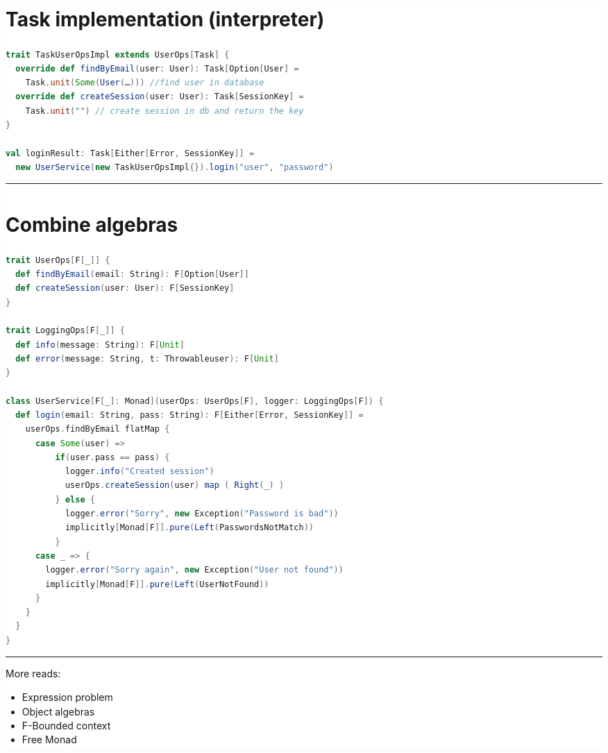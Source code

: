 
# Task implementation (interpreter)

```scala
trait TaskUserOpsImpl extends UserOps[Task] {
  override def findByEmail(user: User): Task[Option[User] = 
    Task.unit(Some(User(…))) //find user in database
  override def createSession(user: User): Task[SessionKey] = 
    Task.unit("") // create session in db and return the key
}

val loginResult: Task[Either[Error, SessionKey]] = 
  new UserService(new TaskUserOpsImpl{}).login("user", "password")
```

---

# Combine algebras 

```scala
trait UserOps[F[_]] {
  def findByEmail(email: String): F[Option[User]]
  def createSession(user: User): F[SessionKey]
}

trait LoggingOps[F[_]] {
  def info(message: String): F[Unit]
  def error(message: String, t: Throwableuser): F[Unit]
}

class UserService[F[_]: Monad](userOps: UserOps[F], logger: LoggingOps[F]) {
  def login(email: String, pass: String): F[Either[Error, SessionKey]] = 
    userOps.findByEmail flatMap { 
      case Some(user) => 
          if(user.pass == pass) {
            logger.info("Created session")
            userOps.createSession(user) map ( Right(_) )
          } else {
            logger.error("Sorry", new Exception("Password is bad"))
            implicitly[Monad[F]].pure(Left(PasswordsNotMatch))
          }
      case _ => {
        logger.error("Sorry again", new Exception("User not found"))
        implicitly[Monad[F]].pure(Left(UserNotFound))
      }
    }
  } 
}
```

---

More reads:
  - Expression problem
  - Object algebras
  - F-Bounded context
  - Free Monad
